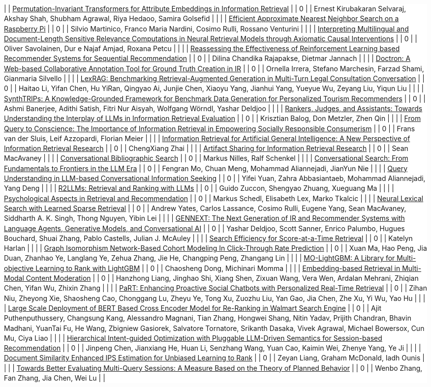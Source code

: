 |  |  [Permutation-Invariant Transformers for Attribute Embeddings in Information Retrieval](https://doi.org/10.1145/3726302.3730236) |  | 0 |  | Ernest Kirubakaran Selvaraj, Akshay Shah, Shubham Agrawal, Riya Hedaoo, Samira Golsefid |  |
|  |  [Efficient Approximate Nearest Neighbor Search on a Raspberry Pi](https://doi.org/10.1145/3726302.3730268) |  | 0 |  | Silvio Martinico, Franco Maria Nardini, Cosimo Rulli, Rossano Venturini |  |
|  |  [Interpreting Multilingual and Document-Length Sensitive Relevance Computations in Neural Retrieval Models through Axiomatic Causal Interventions](https://doi.org/10.1145/3726302.3730327) |  | 0 |  | Oliver Savolainen, Dur e Najaf Amjad, Roxana Petcu |  |
|  |  [Reassessing the Effectiveness of Reinforcement Learning based Recommender Systems for Sequential Recommendation](https://doi.org/10.1145/3726302.3730322) |  | 0 |  | Dilina Chandika Rajapakse, Dietmar Jannach |  |
|  |  [Doctron: A Web-based Collaborative Annotation Tool for Ground Truth Creation in IR](https://doi.org/10.1145/3726302.3730286) |  | 0 |  | Ornella Irrera, Stefano Marchesin, Farzad Shami, Gianmaria Silvello |  |
|  |  [LexRAG: Benchmarking Retrieval-Augmented Generation in Multi-Turn Legal Consultation Conversation](https://doi.org/10.1145/3726302.3730340) |  | 0 |  | Haitao Li, Yifan Chen, Hu YiRan, Qingyao Ai, Junjie Chen, Xiaoyu Yang, Jianhui Yang, Yueyue Wu, Zeyang Liu, Yiqun Liu |  |
|  |  [SynthTRIPs: A Knowledge-Grounded Framework for Benchmark Data Generation for Personalized Tourism Recommenders](https://doi.org/10.1145/3726302.3730321) |  | 0 |  | Ashmi Banerjee, Adithi Satish, Fitri Nur Aisyah, Wolfgang Wörndl, Yashar Deldjoo |  |
|  |  [Rankers, Judges, and Assistants: Towards Understanding the Interplay of LLMs in Information Retrieval Evaluation](https://doi.org/10.1145/3726302.3730348) |  | 0 |  | Krisztian Balog, Don Metzler, Zhen Qin |  |
|  |  [From Query to Conscience: The Importance of Information Retrieval in Empowering Socially Responsible Consumerism](https://doi.org/10.1145/3726302.3730347) |  | 0 |  | Frans van der Sluis, Leif Azzopardi, Florian Meier |  |
|  |  [Information Retrieval for Artificial General Intelligence: A New Perspective of Information Retrieval Research](https://doi.org/10.1145/3726302.3730349) |  | 0 |  | ChengXiang Zhai |  |
|  |  [Artifact Sharing for Information Retrieval Research](https://doi.org/10.1145/3726302.3730147) |  | 0 |  | Sean MacAvaney |  |
|  |  [Conversational Bibliographic Search](https://doi.org/10.1145/3726302.3730144) |  | 0 |  | Markus Nilles, Ralf Schenkel |  |
|  |  [Conversational Search: From Fundamentals to Frontiers in the LLM Era](https://doi.org/10.1145/3726302.3731686) |  | 0 |  | Fengran Mo, Chuan Meng, Mohammad Aliannejadi, JianYun Nie |  |
|  |  [Query Understanding in LLM-based Conversational Information Seeking](https://doi.org/10.1145/3726302.3731687) |  | 0 |  | Yifei Yuan, Zahra Abbasiantaeb, Mohammad Aliannejadi, Yang Deng |  |
|  |  [R2LLMs: Retrieval and Ranking with LLMs](https://doi.org/10.1145/3726302.3731689) |  | 0 |  | Guido Zuccon, Shengyao Zhuang, Xueguang Ma |  |
|  |  [Psychological Aspects in Retrieval and Recommendation](https://doi.org/10.1145/3726302.3731691) |  | 0 |  | Markus Schedl, Elisabeth Lex, Marko Tkalcic |  |
|  |  [Neural Lexical Search with Learned Sparse Retrieval](https://doi.org/10.1145/3726302.3731693) |  | 0 |  | Andrew Yates, Carlos Lassance, Cosimo Rulli, Eugene Yang, Sean MacAvaney, Siddharth A. K. Singh, Thong Nguyen, Yibin Lei |  |
|  |  [GENNEXT: The Next Generation of IR and Recommender Systems with Language Agents, Generative Models, and Conversational AI](https://doi.org/10.1145/3726302.3730369) |  | 0 |  | Yashar Deldjoo, Scott Sanner, Enrico Palumbo, Hugues Bouchard, Shuai Zhang, Pablo Castells, Julian J. McAuley |  |
|  |  [Search Efficiency for Score-at-a-Time Retrieval](https://doi.org/10.1145/3726302.3730123) |  | 0 |  | Katelyn Harlan |  |
|  |  [Graph Isomorphism Network-Based Cohort Modeling In Click-Through Rate Prediction](https://doi.org/10.1145/3726302.3731936) |  | 0 |  | Xuan Ma, Hao Peng, Jia Duan, Zhanhao Ye, Langlang Ye, Zehua Zhang, Jie He, Changping Peng, Zhangang Lin |  |
|  |  [MO-LightGBM: A Library for Multi-objective Learning to Rank with LightGBM](https://doi.org/10.1145/3726302.3731937) |  | 0 |  | Chaosheng Dong, Michinari Momma |  |
|  |  [Embedding-based Retrieval in Multi-Modal Content Moderation](https://doi.org/10.1145/3726302.3731945) |  | 0 |  | Hanzhong Liang, Jinghao Shi, Xiang Shen, Zixuan Wang, Vera Wen, Ardalan Mehrani, Zhiqian Chen, Yifan Wu, Zhixin Zhang |  |
|  |  [PaRT: Enhancing Proactive Social Chatbots with Personalized Real-Time Retrieval](https://doi.org/10.1145/3726302.3731946) |  | 0 |  | Zihan Niu, Zheyong Xie, Shaosheng Cao, Chonggang Lu, Zheyu Ye, Tong Xu, Zuozhu Liu, Yan Gao, Jia Chen, Zhe Xu, Yi Wu, Yao Hu |  |
|  |  [Large Scale Deployment of BERT Based Cross Encoder Model for Re-Ranking in Walmart Search Engine](https://doi.org/10.1145/3726302.3731965) |  | 0 |  | Ajit Puthenputhussery, Changsung Kang, Alessandro Magnani, Tian Zhang, Hongwei Shang, Nitin Yadav, Prijith Chandran, Bhavin Madhani, YuanTai Fu, He Wang, Zbigniew Gasiorek, Salvatore Tornatore, Srikanth Dasaka, Vivek Agrawal, Michael Bowersox, Cun Mu, Ciya Liao |  |
|  |  [Hierarchical Intent-guided Optimization with Pluggable LLM-Driven Semantics for Session-based Recommendation](https://doi.org/10.1145/3726302.3729994) |  | 0 |  | Jinpeng Chen, Jianxiang He, Huan Li, Senzhang Wang, Yuan Cao, Kaimin Wei, Zhenye Yang, Ye Ji |  |
|  |  [Document Similarity Enhanced IPS Estimation for Unbiased Learning to Rank](https://doi.org/10.1145/3726302.3730179) |  | 0 |  | Zeyan Liang, Graham McDonald, Iadh Ounis |  |
|  |  [Towards Better Evaluating Multi-Query Sessions: A Measure Based on the Theory of Planned Behavior](https://doi.org/10.1145/3726302.3730096) |  | 0 |  | Wenbo Zhang, Fan Zhang, Jia Chen, Wei Lu |  |